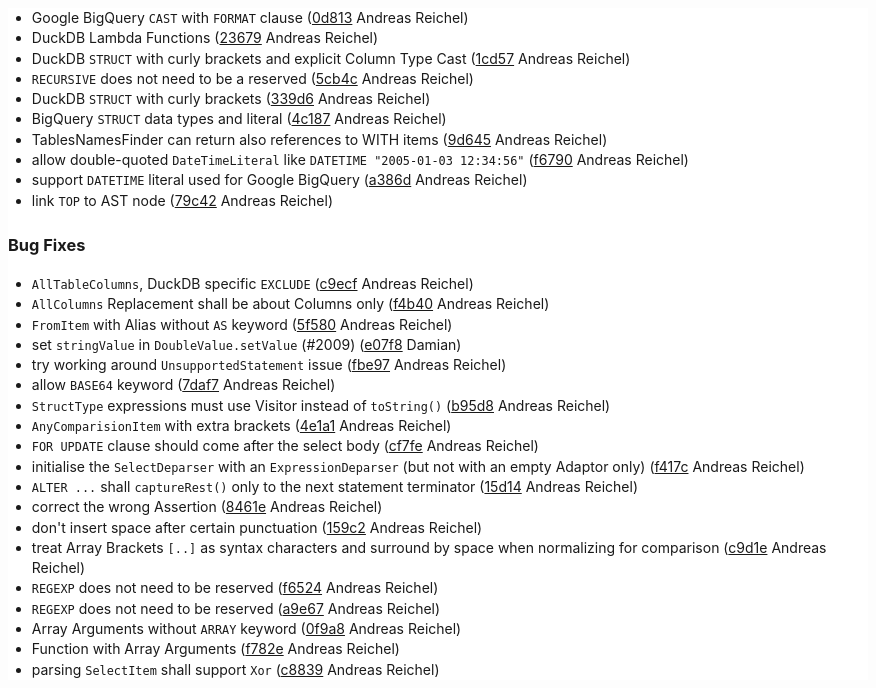-  Google BigQuery `CAST` with `FORMAT` clause ([0d813](https://github.com/JSQLParser/JSqlParser/commit/0d813f03faa2b3b) Andreas Reichel)  
-  DuckDB Lambda Functions ([23679](https://github.com/JSQLParser/JSqlParser/commit/236793aaeabc30f) Andreas Reichel)  
-  DuckDB `STRUCT` with curly brackets and explicit Column Type Cast ([1cd57](https://github.com/JSQLParser/JSqlParser/commit/1cd576b32c774e8) Andreas Reichel)  
-  `RECURSIVE` does not need to be a reserved ([5cb4c](https://github.com/JSQLParser/JSqlParser/commit/5cb4c55067f4fe2) Andreas Reichel)  
-  DuckDB `STRUCT` with curly brackets ([339d6](https://github.com/JSQLParser/JSqlParser/commit/339d6baece2c199) Andreas Reichel)  
-  BigQuery `STRUCT` data types and literal ([4c187](https://github.com/JSQLParser/JSqlParser/commit/4c187d51055a3d8) Andreas Reichel)  
-  TablesNamesFinder can return also references to WITH items ([9d645](https://github.com/JSQLParser/JSqlParser/commit/9d64511239a4514) Andreas Reichel)  
-  allow double-quoted `DateTimeLiteral` like `DATETIME "2005-01-03 12:34:56"` ([f6790](https://github.com/JSQLParser/JSqlParser/commit/f6790913b754850) Andreas Reichel)  
-  support `DATETIME` literal used for Google BigQuery ([a386d](https://github.com/JSQLParser/JSqlParser/commit/a386d297c418921) Andreas Reichel)  
-  link `TOP` to AST node ([79c42](https://github.com/JSQLParser/JSqlParser/commit/79c42ed31eb6986) Andreas Reichel)  

### Bug Fixes

-  `AllTableColumns`, DuckDB specific `EXCLUDE` ([c9ecf](https://github.com/JSQLParser/JSqlParser/commit/c9ecfc6ddbdd139) Andreas Reichel)  
-  `AllColumns` Replacement shall be about Columns only ([f4b40](https://github.com/JSQLParser/JSqlParser/commit/f4b40e43a4f8d3d) Andreas Reichel)  
-  `FromItem` with Alias without `AS` keyword ([5f580](https://github.com/JSQLParser/JSqlParser/commit/5f580af190c6fbb) Andreas Reichel)  
-  set `stringValue` in `DoubleValue.setValue` (#2009) ([e07f8](https://github.com/JSQLParser/JSqlParser/commit/e07f8d019ddf38d) Damian)  
-  try working around `UnsupportedStatement` issue ([fbe97](https://github.com/JSQLParser/JSqlParser/commit/fbe97a8deb84ae9) Andreas Reichel)  
-  allow `BASE64` keyword ([7daf7](https://github.com/JSQLParser/JSqlParser/commit/7daf7af36d825f7) Andreas Reichel)  
-  `StructType` expressions must use Visitor instead of `toString()` ([b95d8](https://github.com/JSQLParser/JSqlParser/commit/b95d8e3e4ee01b0) Andreas Reichel)  
-  `AnyComparisionItem` with extra brackets ([4e1a1](https://github.com/JSQLParser/JSqlParser/commit/4e1a1535f4ef706) Andreas Reichel)  
-  `FOR UPDATE` clause should come after the select body ([cf7fe](https://github.com/JSQLParser/JSqlParser/commit/cf7fe157de372f3) Andreas Reichel)  
-  initialise the `SelectDeparser` with an `ExpressionDeparser` (but not with an empty Adaptor only) ([f417c](https://github.com/JSQLParser/JSqlParser/commit/f417c8f248c7bb1) Andreas Reichel)  
-  `ALTER ...` shall `captureRest()` only to the next statement terminator ([15d14](https://github.com/JSQLParser/JSqlParser/commit/15d14ab0b9dcadf) Andreas Reichel)  
-  correct the wrong Assertion ([8461e](https://github.com/JSQLParser/JSqlParser/commit/8461e8ad1a3f5e3) Andreas Reichel)  
-  don't insert space after certain punctuation ([159c2](https://github.com/JSQLParser/JSqlParser/commit/159c28ee8f68cab) Andreas Reichel)  
-  treat Array Brackets `[..]` as syntax characters and surround by space when normalizing for comparison ([c9d1e](https://github.com/JSQLParser/JSqlParser/commit/c9d1eaefca91c6e) Andreas Reichel)  
-  `REGEXP` does not need to be reserved ([f6524](https://github.com/JSQLParser/JSqlParser/commit/f65240f381f9855) Andreas Reichel)  
-  `REGEXP` does not need to be reserved ([a9e67](https://github.com/JSQLParser/JSqlParser/commit/a9e67667b9c1590) Andreas Reichel)  
-  Array Arguments without `ARRAY` keyword ([0f9a8](https://github.com/JSQLParser/JSqlParser/commit/0f9a8ec02786f5d) Andreas Reichel)  
-  Function with Array Arguments ([f782e](https://github.com/JSQLParser/JSqlParser/commit/f782eda7afa17d3) Andreas Reichel)  
-  parsing `SelectItem` shall support `Xor` ([c8839](https://github.com/JSQLParser/JSqlParser/commit/c883920a1175ffc) Andreas Reichel)  
